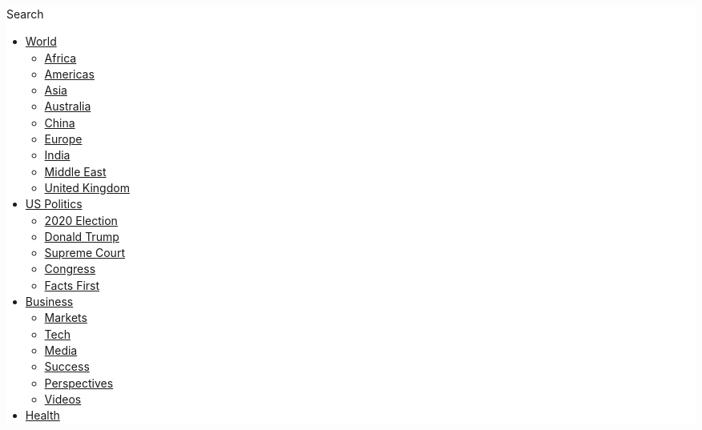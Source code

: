 </div>

</div>

<div class="ad ad--epic ad--all-list t-light">

<div data-ad-id="ad_bnr_btf_01" data-ad-position="list-bottom" data-ad-refresh="adbody">

</div>

</div>

</div>

<div data-react-id="2">

<div id="footer-wrap" data-zjs-campaign="footer-wrapper">

<div class="Grid-sc-1kcyc0j-0 hFujui">

<div class="Cell-i0zvfi-0 laaVcq">

<div class="Text-sc-1amvtpj-0 gYetWy">

Search

</div>

<div class="Box-sc-1fet97o-0 bQmsQJ">

</div>

<div class="Box-sc-1fet97o-0 fyifOt">

</div>

</div>

</div>

<div class="Grid-sc-1kcyc0j-0 hFujui">

<div class="Cell-i0zvfi-0 dxrNOP">

<div class="Box-sc-1fet97o-0 sc-jAaTju hXAjRB">

  - [World](/world "visit the World section")
      - [Africa](/africa "visit the Africa section")
      - [Americas](/americas "visit the Americas section")
      - [Asia](/asia "visit the Asia section")
      - [Australia](/australia "visit the Australia section")
      - [China](/china "visit the China section")
      - [Europe](/europe "visit the Europe section")
      - [India](/india "visit the India section")
      - [Middle East](/middle-east "visit the Middle East section")
      - [United Kingdom](/uk "visit the United Kingdom section")
  - [US Politics](/politics "visit the US Politics section")
      - [2020
        Election](/election/2020 "visit the 2020 Election section")
      - [Donald
        Trump](/specials/politics/president-donald-trump-45 "visit the Donald Trump section")
      - [Supreme
        Court](/specials/politics/supreme-court-nine "visit the Supreme Court section")
      - [Congress](/specials/politics/congress "visit the Congress section")
      - [Facts
        First](/specials/politics/fact-check-politics "visit the Facts First section")
  - [Business](/business "visit the Business section")
      - [Markets](https://money.cnn.com/data/markets/ "visit the Markets section")
      - [Tech](/business/tech "visit the Tech section")
      - [Media](/business/media "visit the Media section")
      - [Success](/business/success "visit the Success section")
      - [Perspectives](/business/perspectives "visit the Perspectives section")
      - [Videos](/business/videos "visit the Videos section")
  - [Health](/health "visit the Health section")